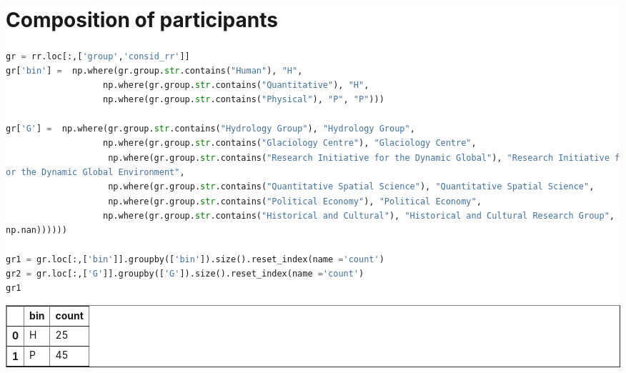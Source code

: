 

# Composition of participants


```python
gr = rr.loc[:,['group','consid_rr']]
gr['bin'] =  np.where(gr.group.str.contains("Human"), "H",
                   np.where(gr.group.str.contains("Quantitative"), "H",
                   np.where(gr.group.str.contains("Physical"), "P", "P")))

gr['G'] =  np.where(gr.group.str.contains("Hydrology Group"), "Hydrology Group",
                   np.where(gr.group.str.contains("Glaciology Centre"), "Glaciology Centre",
                    np.where(gr.group.str.contains("Research Initiative for the Dynamic Global"), "Research Initiative for the Dynamic Global Environment",
                    np.where(gr.group.str.contains("Quantitative Spatial Science"), "Quantitative Spatial Science",
                    np.where(gr.group.str.contains("Political Economy"), "Political Economy",
                   np.where(gr.group.str.contains("Historical and Cultural"), "Historical and Cultural Research Group", np.nan))))))

gr1 = gr.loc[:,['bin']].groupby(['bin']).size().reset_index(name ='count')
gr2 = gr.loc[:,['G']].groupby(['G']).size().reset_index(name ='count')
gr1
```




<div>
<style scoped>
    .dataframe tbody tr th:only-of-type {
        vertical-align: middle;
    }

    .dataframe tbody tr th {
        vertical-align: top;
    }

    .dataframe thead th {
        text-align: right;
    }
</style>
<table border="1" class="dataframe">
  <thead>
    <tr style="text-align: right;">
      <th></th>
      <th>bin</th>
      <th>count</th>
    </tr>
  </thead>
  <tbody>
    <tr>
      <th>0</th>
      <td>H</td>
      <td>25</td>
    </tr>
    <tr>
      <th>1</th>
      <td>P</td>
      <td>45</td>
    </tr>
  </tbody>
</table>
</div>

